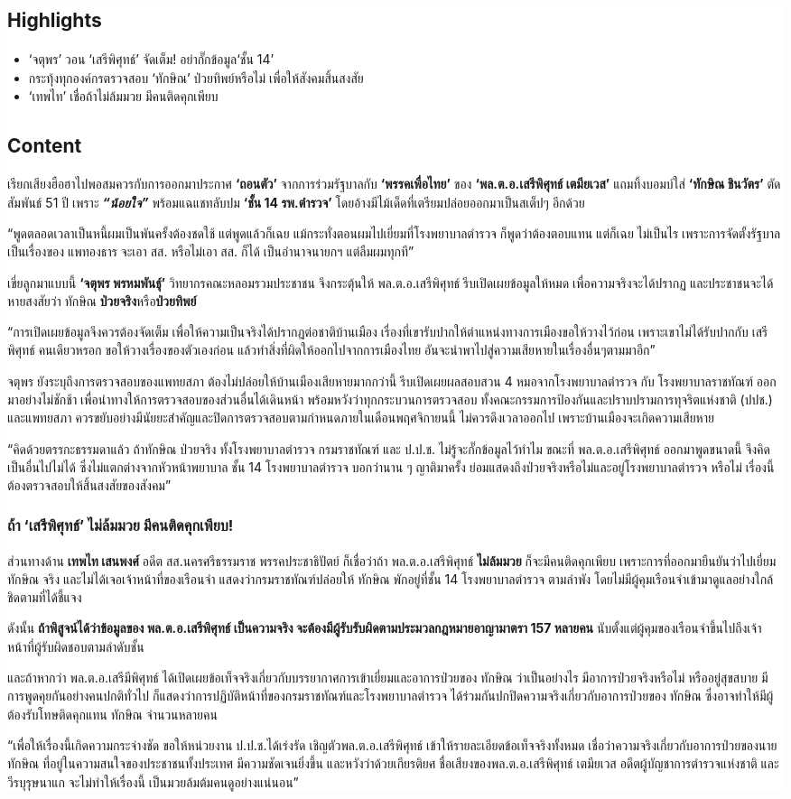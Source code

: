 ## Highlights
- ‘จตุพร’ วอน ‘เสรีพิศุทธ์’ จัดเต็ม! อย่ากั๊กข้อมูล‘ชั้น 14’ 
- กระทุ้งทุกองค์กรตรวจสอบ ‘ทักษิณ’ ป่วยทิพย์หรือไม่ เพื่อให้สังคมสิ้นสงสัย
- ‘เทพไท’ เชื่อถ้าไม่ล้มมวย มีคนติดคุกเพียบ

## Content

เรียกเสียงฮือฮาไปพอสมควรกับการออกมาประกาศ **‘ถอนตัว’** จากการร่วมรัฐบาลกับ **‘พรรคเพื่อไทย’** ของ **‘พล.ต.อ.เสรีพิศุทธ์ เตมียเวส’** แถมทิ้งบอมบ์ใส่ **‘ทักษิณ ชินวัตร’** ตัดสัมพันธ์ 51 ปี เพราะ _**“น้อยใจ”**_ พร้อมแฉแชทลับปม **‘ชั้น 14 รพ.ตำรวจ’** โดยอ้างมีไม้เด็ดที่เตรียมปล่อยออกมาเป็นสเต็ปๆ อีกด้วย

“พูดตลอดเวลาเป็นหนี้ผมเป็นพันครั้งต้องชดใช้ แต่พูดแล้วก็เฉย แม้กระทั่งตอนผมไปเยี่ยมที่โรงพยาบาลตำรวจ ก็พูดว่าต้องตอบแทน แต่ก็เฉย ไม่เป็นไร เพราะการจัดตั้งรัฐบาลเป็นเรื่องของ แพทองธาร จะเอา สส. หรือไม่เอา สส. ก็ได้ เป็นอำนาจนายกฯ แต่ลืมผมทุกที”

เขี่ยลูกมาแบบนี้ **‘จตุพร พรหมพันธุ์’** วิทยากรคณะหลอมรวมประชาชน จึงกระตุ้นให้ พล.ต.อ.เสรีพิศุทธ์ รีบเปิดเผยข้อมูลให้หมด เพื่อความจริงจะได้ปรากฏ และประชาชนจะได้หายสงสัยว่า ทักษิณ **ป่วยจริง**หรือ**ป่วยทิพย์**

“การเปิดเผยข้อมูลจึงควรต้องจัดเต็ม เพื่อให้ความเป็นจริงได้ปรากฏต่อชาติบ้านเมือง เรื่องที่เขารับปากให้ตำแหน่งทางการเมืองขอให้วางไว้ก่อน เพราะเขาไม่ได้รับปากกับ เสรีพิศุทธ์ คนเดียวหรอก ขอให้วางเรื่องของตัวเองก่อน แล้วทำสิ่งที่ผิดให้ออกไปจากการเมืองไทย อันจะนำพาไปสู่ความเสียหายในเรื่องอื่นๆตามมาอีก”

จตุพร ยังระบุถึงการตรวจสอบของแพทยสภา ต้องไม่ปล่อยให้บ้านเมืองเสียหายมากกว่านี้ รีบเปิดเผยผลสอบสวน 4 หมอจากโรงพยาบาลตำรวจ กับ โรงพยาบาลราชทัณฑ์ ออกมาอย่างไม่ชักช้า เพื่อนำทางให้การตรวจสอบของส่วนอื่นได้เดินหน้า พร้อมหวังว่าทุกกระบวนการตรวจสอบ ทั้งคณะกรรมการป้องกันและปราบปรามการทุจริตแห่งชาติ (ปปช.) และแพทยสภา ควรขยับอย่างมีนัยยะสำคัญและปิดการตรวจสอบตามกำหนดภายในเดือนพฤศจิกายนนี้ ไม่ควรดึงเวลาออกไป เพราะบ้านเมืองจะเกิดความเสียหาย

“คิดด้วยตรรกะธรรมดาแล้ว ถ้าทักษิณ ป่วยจริง ทั้งโรงพยาบาลตำรวจ กรมราชทัณฑ์ และ ป.ป.ช. ไม่รู้จะกั๊กข้อมูลไว้ทำไม ขณะที่ พล.ต.อ.เสรีพิศุทธ์ ออกมาพูดขนาดนี้ จึงคิดเป็นอื่นไปไม่ได้ ซึ่งไม่แตกต่างจากหัวหน้าพยาบาล ชั้น 14 โรงพยาบาลตำรวจ บอกว่านาน ๆ ญาติมาครั้ง ย่อมแสดงถึงป่วยจริงหรือไม่และอยู่โรงพยาบาลตำรวจ หรือไม่ เรื่องนี้ต้องตรวจสอบให้สิ้นสงสัยของสังคม”

### **ถ้า ‘เสรีพิศุทธ์’ ไม่ล้มมวย มีคนติดคุกเพียบ!**

ส่วนทางด้าน **เทพไท เสนพงศ์** อดีต สส.นครศรีธรรมราช พรรคประชาธิปัตย์ ก็เชื่อว่าถ้า พล.ต.อ.เสรีพิศุทธ์ **ไม่ล้มมวย** ก็จะมีคนติดคุกเพียบ เพราะการที่ออกมายืนยันว่าไปเยี่ยม ทักษิณ จริง และไม่ได้เจอเจ้าหน้าที่ของเรือนจำ แสดงว่ากรมราชทัณฑ์ปล่อยให้ ทักษิณ พักอยู่ที่ชั้น 14 โรงพยาบาลตำรวจ ตามลำพัง โดยไม่มีผู้คุมเรือนจำเข้ามาดูแลอย่างใกล้ชิดตามที่ได้ชี้แจง

ดังนั้น **ถ้าพิสูจน์ได้ว่าข้อมูลของ พล.ต.อ.เสรีพิศุทธ์ เป็นความจริง จะต้องมีผู้รับรับผิดตามประมวลกฎหมายอาญามาตรา 157 หลายคน** นับตั้งแต่ผู้คุมของเรือนจำขึ้นไปถึงเจ้าหน้าที่ผู้รับผิดชอบตามลำดับชั้น 

และถ้าหากว่า พล.ต.อ.เสรีมีพิศุทธ์ ได้เปิดเผยข้อเท็จจริงเกี่ยวกับบรรยากาศการเข้าเยี่ยมและอาการป่วยของ ทักษิณ ว่าเป็นอย่างไร มีอาการป่วยจริงหรือไม่ หรืออยู่สุขสบาย มีการพูดคุยกันอย่างคนปกติทั่วไป ก็แสดงว่าการปฏิบัติหน้าที่ของกรมราชทัณฑ์และโรงพยาบาลตำรวจ ได้ร่วมกันปกปิดความจริงเกี่ยวกับอาการป่วยของ ทักษิณ ซึ่งอาจทำให้มีผู้ต้องรับโทษติดคุกแทน ทักษิณ จำนวนหลายคน

“เพื่อให้เรื่องนี้เกิดความกระจ่างชัด ขอให้หน่วยงาน ป.ป.ช.ได้เร่งรัด เชิญตัวพล.ต.อ.เสรีพิศุทธ์ เข้าให้รายละเอียดข้อเท็จจริงทั้งหมด เชื่อว่าความจริงเกี่ยวกับอาการป่วยของนายทักษิณ ที่อยู่ในความสนใจของประชาชนทั้งประเทศ มีความชัดเจนยิ่งขึ้น และหวังว่าด้วยเกียรติยศ ชื่อเสียงของพล.ต.อ.เสรีพิศุทธ์ เตมียเวส อดีตผู้บัญชาการตำรวจแห่งชาติ และวีรบุรุษนาแก จะไม่ทำให้เรื่องนี้ เป็นมวยล้มต้มคนดูอย่างแน่นอน”
